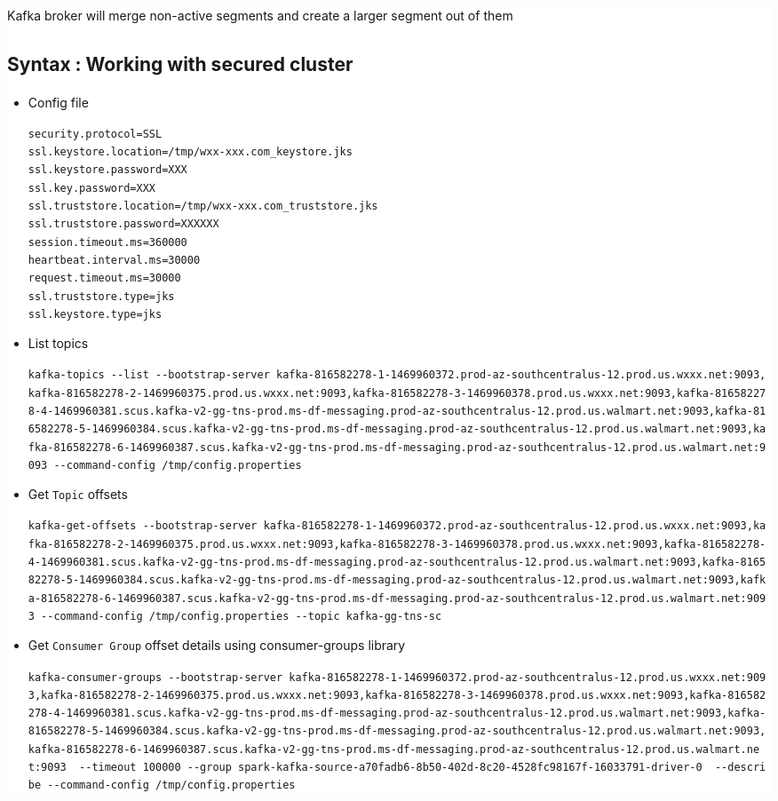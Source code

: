 Kafka broker will merge non-active segments and create a larger segment out of them

## Syntax : Working with secured cluster

- Config file

    ```txt
    security.protocol=SSL
    ssl.keystore.location=/tmp/wxx-xxx.com_keystore.jks
    ssl.keystore.password=XXX
    ssl.key.password=XXX
    ssl.truststore.location=/tmp/wxx-xxx.com_truststore.jks
    ssl.truststore.password=XXXXXX
    session.timeout.ms=360000
    heartbeat.interval.ms=30000
    request.timeout.ms=30000
    ssl.truststore.type=jks
    ssl.keystore.type=jks
    ```

- List topics

    ```txt
    kafka-topics --list --bootstrap-server kafka-816582278-1-1469960372.prod-az-southcentralus-12.prod.us.wxxx.net:9093,kafka-816582278-2-1469960375.prod.us.wxxx.net:9093,kafka-816582278-3-1469960378.prod.us.wxxx.net:9093,kafka-816582278-4-1469960381.scus.kafka-v2-gg-tns-prod.ms-df-messaging.prod-az-southcentralus-12.prod.us.walmart.net:9093,kafka-816582278-5-1469960384.scus.kafka-v2-gg-tns-prod.ms-df-messaging.prod-az-southcentralus-12.prod.us.walmart.net:9093,kafka-816582278-6-1469960387.scus.kafka-v2-gg-tns-prod.ms-df-messaging.prod-az-southcentralus-12.prod.us.walmart.net:9093 --command-config /tmp/config.properties
    ```

- Get `Topic` offsets

    ```txt
    kafka-get-offsets --bootstrap-server kafka-816582278-1-1469960372.prod-az-southcentralus-12.prod.us.wxxx.net:9093,kafka-816582278-2-1469960375.prod.us.wxxx.net:9093,kafka-816582278-3-1469960378.prod.us.wxxx.net:9093,kafka-816582278-4-1469960381.scus.kafka-v2-gg-tns-prod.ms-df-messaging.prod-az-southcentralus-12.prod.us.walmart.net:9093,kafka-816582278-5-1469960384.scus.kafka-v2-gg-tns-prod.ms-df-messaging.prod-az-southcentralus-12.prod.us.walmart.net:9093,kafka-816582278-6-1469960387.scus.kafka-v2-gg-tns-prod.ms-df-messaging.prod-az-southcentralus-12.prod.us.walmart.net:9093 --command-config /tmp/config.properties --topic kafka-gg-tns-sc
    ```

- Get `Consumer Group` offset details using consumer-groups library

    ```txt
    kafka-consumer-groups --bootstrap-server kafka-816582278-1-1469960372.prod-az-southcentralus-12.prod.us.wxxx.net:9093,kafka-816582278-2-1469960375.prod.us.wxxx.net:9093,kafka-816582278-3-1469960378.prod.us.wxxx.net:9093,kafka-816582278-4-1469960381.scus.kafka-v2-gg-tns-prod.ms-df-messaging.prod-az-southcentralus-12.prod.us.walmart.net:9093,kafka-816582278-5-1469960384.scus.kafka-v2-gg-tns-prod.ms-df-messaging.prod-az-southcentralus-12.prod.us.walmart.net:9093,kafka-816582278-6-1469960387.scus.kafka-v2-gg-tns-prod.ms-df-messaging.prod-az-southcentralus-12.prod.us.walmart.net:9093  --timeout 100000 --group spark-kafka-source-a70fadb6-8b50-402d-8c20-4528fc98167f-16033791-driver-0  --describe --command-config /tmp/config.properties
    ```
